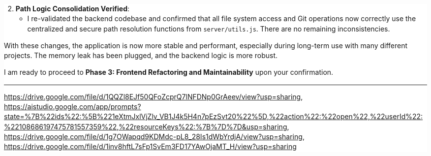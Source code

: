 2.  **Path Logic Consolidation Verified**:
    *   I re-validated the backend codebase and confirmed that all file system access and Git operations now correctly use the centralized and secure path resolution functions from `server/utils.js`. There are no remaining inconsistencies.

With these changes, the application is now more stable and performant, especially during long-term use with many different projects. The memory leak has been plugged, and the backend logic is more robust.

I am ready to proceed to **Phase 3: Frontend Refactoring and Maintainability** upon your confirmation.

---
https://drive.google.com/file/d/1QQZl8EJf50QFoZcprQ7lNFDNp0GrAeev/view?usp=sharing, https://aistudio.google.com/app/prompts?state=%7B%22ids%22:%5B%221eXtmJxlVjZlv_VB1J4k5H4n7pEzSvt20%22%5D,%22action%22:%22open%22,%22userId%22:%22108686197475781557359%22,%22resourceKeys%22:%7B%7D%7D&usp=sharing, https://drive.google.com/file/d/1g7OWapqd9KDMdc-pL8_28Is1dWbYrdjA/view?usp=sharing, https://drive.google.com/file/d/1inv8hftL7sFp1SvEm3FD17YAwOjaMT_H/view?usp=sharing

